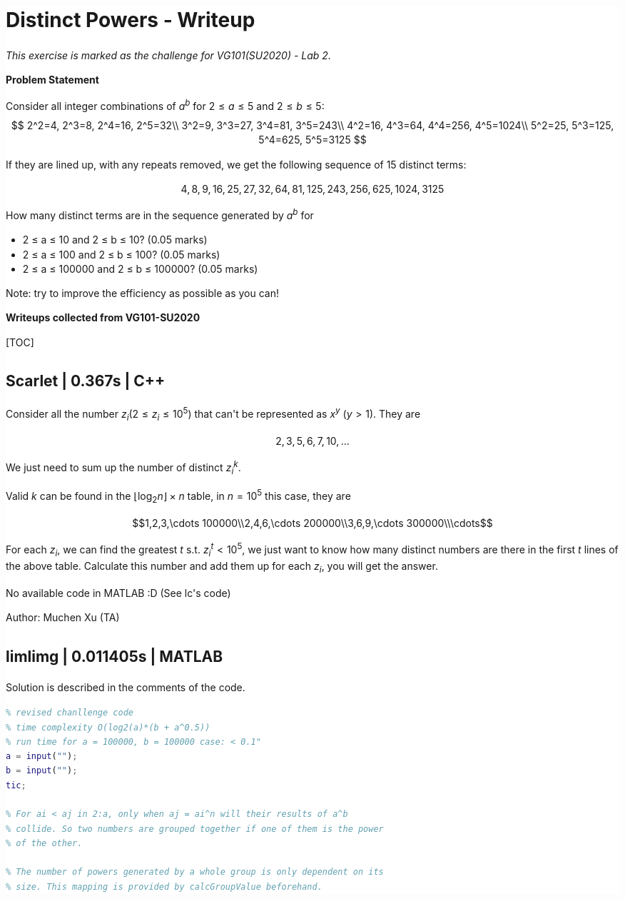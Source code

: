 # Distinct Powers - Writeup

*This exercise is marked as the challenge for VG101(SU2020) - Lab 2.*

**Problem Statement**

Consider all integer combinations of $a^b$ for $2 \le a \le 5$ and $2 \le b \le 5$:
$$
2^2=4, 2^3=8, 2^4=16, 2^5=32\\
3^2=9, 3^3=27, 3^4=81, 3^5=243\\
4^2=16, 4^3=64, 4^4=256, 4^5=1024\\
5^2=25, 5^3=125, 5^4=625, 5^5=3125
$$

If they are lined up, with any repeats removed, we get the following sequence of 15 distinct terms:

$$4, 8, 9, 16, 25, 27, 32, 64, 81, 125, 243, 256, 625, 1024, 3125$$


How many distinct terms are in the sequence generated by $a^b$ for 
-  2 ≤ a ≤ 10 and 2 ≤ b ≤ 10? (0.05 marks)
-  2 ≤ a ≤ 100 and 2 ≤ b ≤ 100? (0.05 marks)
-  2 ≤ a ≤ 100000 and 2 ≤ b ≤ 100000? (0.05 marks)

Note: try to improve the efficiency as possible as you can!

**Writeups collected from VG101-SU2020**

[TOC]

## Scarlet | 0.367s | C++

Consider all the number $z_i(2\le z_i\le 10^5)$ that can't be represented as $x^y$ ($y>1$). They are

$$2,3,5,6,7,10,\dots$$

We just need to sum up the number of distinct $z_i^k$.

Valid $k$ can be found in the $\lfloor\log_2 n\rfloor\times n$ table, in $n=10^5$ this case, they are

$$1,2,3,\cdots 100000\\2,4,6,\cdots 200000\\3,6,9,\cdots 300000\\\cdots$$

For each $z_i$, we can find the greatest $t$ s.t. $z_i^t<10^5$, we just want to know how many distinct numbers are there in the first $t$ lines of the above table. Calculate this number and add them up for each $z_i$, you will get the answer.

No available code in MATLAB :D (See lc's code)

Author: Muchen Xu (TA)

## limlimg | 0.011405s | MATLAB

Solution is described in the comments of the code.

```Matlab
% revised chanllenge code
% time complexity O(log2(a)*(b + a^0.5))
% run time for a = 100000, b = 100000 case: < 0.1"
a = input("");
b = input("");
tic;

% For ai < aj in 2:a, only when aj = ai^n will their results of a^b
% collide. So two numbers are grouped together if one of them is the power
% of the other.

% The number of powers generated by a whole group is only dependent on its
% size. This mapping is provided by calcGroupValue beforehand.
```